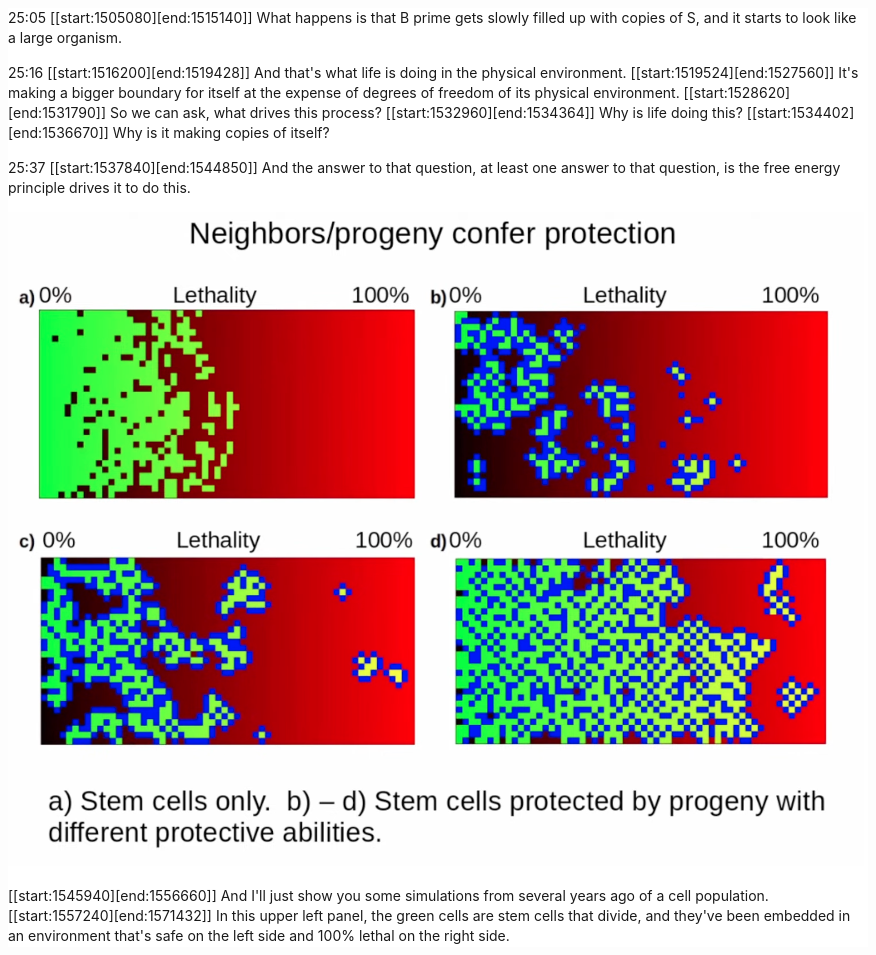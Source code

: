 25:05 [[start:1505080][end:1515140]] What happens is that B prime gets slowly filled up with copies of S, and it starts to look like a large organism.

25:16 [[start:1516200][end:1519428]] And that's what life is doing in the physical environment.
[[start:1519524][end:1527560]] It's making a bigger boundary for itself at the expense of degrees of freedom of its physical environment.
[[start:1528620][end:1531790]] So we can ask, what drives this process?
[[start:1532960][end:1534364]] Why is life doing this?
[[start:1534402][end:1536670]] Why is it making copies of itself?

25:37 [[start:1537840][end:1544850]] And the answer to that question, at least one answer to that question, is the free energy principle drives it to do this.

![Neighbors/progeny confer protection](../../Video/Slide16.png)

[[start:1545940][end:1556660]] And I'll just show you some simulations from several years ago of a cell population.
[[start:1557240][end:1571432]] In this upper left panel, the green cells are stem cells that divide, and they've been embedded in an environment that's safe on the left side and 100% lethal on the right side.
